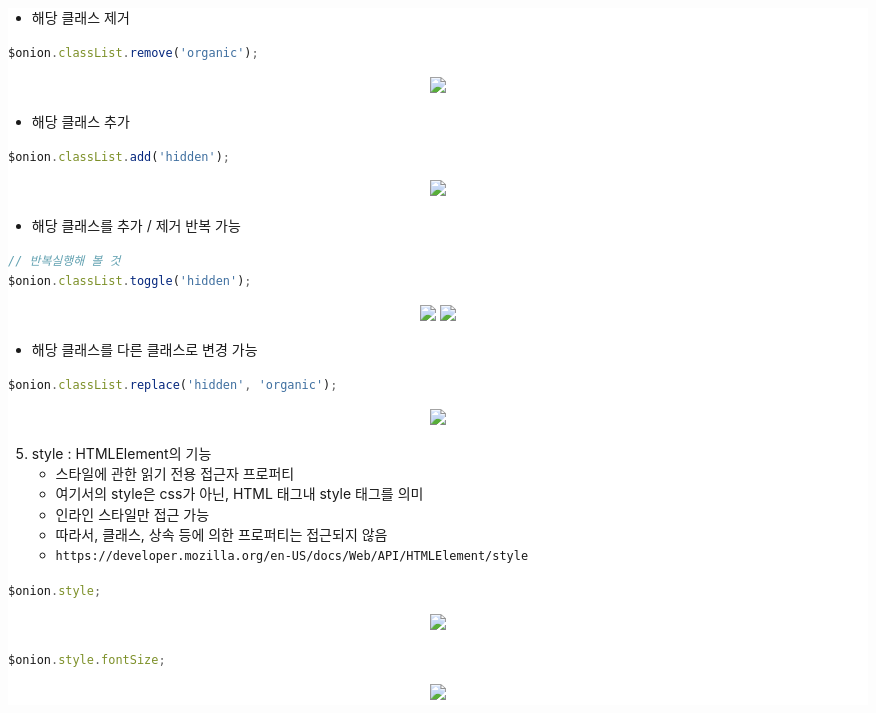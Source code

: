   - 해당 클래스 제거
```js
$onion.classList.remove('organic');
```
<div align="center">
<img src="https://github.com/sooyounghan/JavaScript/assets/34672301/00088b31-02df-4267-a500-e34a2d3e1ebf">
</div>

  - 해당 클래스 추가
```js
$onion.classList.add('hidden');
```
<div align="center">
<img src="https://github.com/sooyounghan/JavaScript/assets/34672301/34c179c6-6faf-4759-8ee0-7040b7cb69cd">
</div>

  - 해당 클래스를 추가 / 제거 반복 가능
```js
// 반복실행해 볼 것
$onion.classList.toggle('hidden');
```
<div align="center">
<img src="https://github.com/sooyounghan/JavaScript/assets/34672301/4b744a76-a9ef-4931-a0a8-e44dbe5d81ac">
<img src="https://github.com/sooyounghan/JavaScript/assets/34672301/ecbc7ee5-4d7b-4aca-9cb0-f9d5bc13836a">
</div>

  - 해당 클래스를 다른 클래스로 변경 가능
```js
$onion.classList.replace('hidden', 'organic');
```
<div align="center">
<img src="https://github.com/sooyounghan/JavaScript/assets/34672301/22131d10-62ff-467b-96b6-e7e0bd923a43">
</div>

5. style : HTMLElement의 기능
   - 스타일에 관한 읽기 전용 접근자 프로퍼티
   - 여기서의 style은 css가 아닌, HTML 태그내 style 태그를 의미
   - 인라인 스타일만 접근 가능
   - 따라서, 클래스, 상속 등에 의한 프로퍼티는 접근되지 않음
   - ```https://developer.mozilla.org/en-US/docs/Web/API/HTMLElement/style```
     
```js
$onion.style;
```
<div align="center">
<img src="https://github.com/sooyounghan/JavaScript/assets/34672301/6959df3d-80ad-4a9d-8df8-674f5ba17207">
</div>

```js
$onion.style.fontSize;
```
<div align="center">
<img src="https://github.com/sooyounghan/JavaScript/assets/34672301/ad3ce58a-d571-488b-8e58-c08d7e67c396">
</div>
